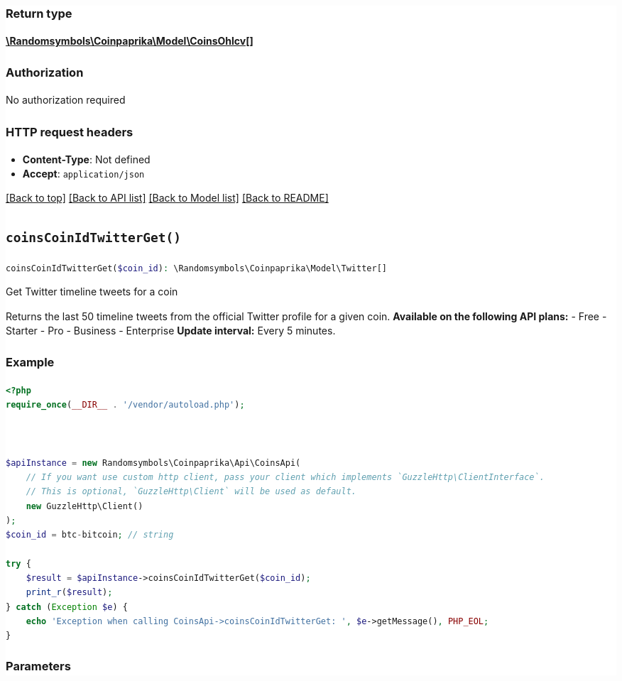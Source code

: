 ### Return type

[**\Randomsymbols\Coinpaprika\Model\CoinsOhlcv[]**](../Model/CoinsOhlcv.md)

### Authorization

No authorization required

### HTTP request headers

- **Content-Type**: Not defined
- **Accept**: `application/json`

[[Back to top]](#) [[Back to API list]](../../README.md#endpoints)
[[Back to Model list]](../../README.md#models)
[[Back to README]](../../README.md)

## `coinsCoinIdTwitterGet()`

```php
coinsCoinIdTwitterGet($coin_id): \Randomsymbols\Coinpaprika\Model\Twitter[]
```

Get Twitter timeline tweets for a coin

Returns the last 50 timeline tweets from the official Twitter profile for a given coin.  **Available on the following API plans:** - Free - Starter - Pro - Business - Enterprise  **Update interval:** Every 5 minutes.

### Example

```php
<?php
require_once(__DIR__ . '/vendor/autoload.php');



$apiInstance = new Randomsymbols\Coinpaprika\Api\CoinsApi(
    // If you want use custom http client, pass your client which implements `GuzzleHttp\ClientInterface`.
    // This is optional, `GuzzleHttp\Client` will be used as default.
    new GuzzleHttp\Client()
);
$coin_id = btc-bitcoin; // string

try {
    $result = $apiInstance->coinsCoinIdTwitterGet($coin_id);
    print_r($result);
} catch (Exception $e) {
    echo 'Exception when calling CoinsApi->coinsCoinIdTwitterGet: ', $e->getMessage(), PHP_EOL;
}
```

### Parameters

